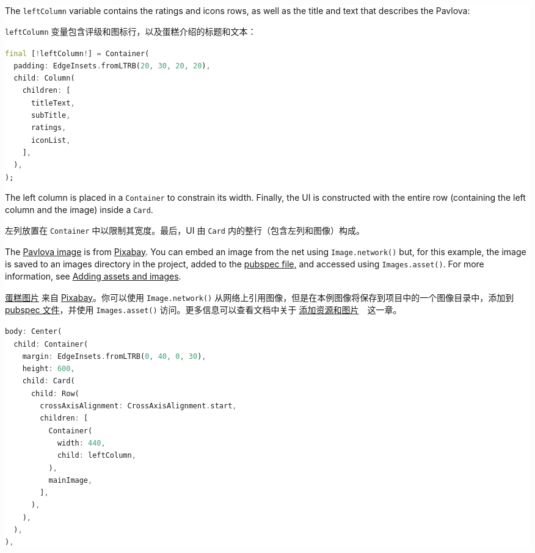The `leftColumn` variable contains the ratings and icons rows, as well as the
title and text that describes the Pavlova:

`leftColumn` 变量包含评级和图标行，以及蛋糕介绍的标题和文本：

<?code-excerpt "layout/pavlova/lib/main.dart (leftColumn)" replace="/leftColumn/[!$&!]/g"?>
```dart
final [!leftColumn!] = Container(
  padding: EdgeInsets.fromLTRB(20, 30, 20, 20),
  child: Column(
    children: [
      titleText,
      subTitle,
      ratings,
      iconList,
    ],
  ),
);
```

The left column is placed in a `Container` to constrain its width.
Finally, the UI is constructed with the entire row (containing the
left column and the image) inside a `Card`.

左列放置在 `Container` 中以限制其宽度。最后，UI 由 `Card` 内的整行（包含左列和图像）构成。

The [Pavlova image][] is from [Pixabay][].
You can embed an image from the net using `Image.network()` but,
for this example, the image is saved to an images directory in the project,
added to the [pubspec file,]({{examples}}/layout/pavlova/pubspec.yaml)
and accessed using `Images.asset()`. For more information, see
[Adding assets and images](/docs/development/ui/assets-and-images).

[蛋糕图片][] 来自 [Pixabay][]。你可以使用 `Image.network()` 从网络上引用图像，但是在本例图像将保存到项目中的一个图像目录中，添加到 [pubspec 文件]({{examples}}/layout/pavlova/pubspec.yaml)，并使用 `Images.asset()` 访问。更多信息可以查看文档中关于 [添加资源和图片](/docs/development/ui/assets-and-images)　这一章。

<?code-excerpt "layout/pavlova/lib/main.dart (body)"?>
```dart
body: Center(
  child: Container(
    margin: EdgeInsets.fromLTRB(0, 40, 0, 30),
    height: 600,
    child: Card(
      child: Row(
        crossAxisAlignment: CrossAxisAlignment.start,
        children: [
          Container(
            width: 440,
            child: leftColumn,
          ),
          mainImage,
        ],
      ),
    ),
  ),
),
```


[sizing]: {{examples}}/layout/sizing
[Pavlova image]: https://pixabay.com/en/photos/pavlova
[蛋糕图片]: https://pixabay.com/en/photos/pavlova
[Pixabay]: https://pixabay.com/en/photos/pavlova
[build()]: {{api}}/widgets/StatelessWidget/build.html
[Card]: {{api}}/material/Card-class.html
[Center]: {{api}}/widgets/Center-class.html
[Column]: {{api}}/widgets/Column-class.html
[Container]: {{api}}/widgets/Container-class.html
[Elevation]: {{site.material}}/design/environment/elevation.html
[Expanded]: {{api}}/widgets/Expanded-class.html
[Flutter Gallery]: {{site.repo.flutter}}/tree/master/examples/flutter_gallery
[GridView]: {{api}}/widgets/GridView-class.html
[GridTile]: {{api}}/material/GridTile-class.html
[Icon]: {{api}}/material/Icons-class.html
[Image]: {{api}}/widgets/Image-class.html
[layout widgets]: /docs/development/ui/widgets/layout
[ListTile]: {{api}}/material/ListTile-class.html
[ListView]: {{api}}/widgets/ListView-class.html
[Material card]: {{site.material}}/design/components/cards.html
[Material Design]: {{site.material}}/design
[Material library]: {{api}}/material/material-library.html
[Row]: {{api}}/widgets/Row-class.html
[Scaffold]: {{api}}/material/Scaffold-class.html
[SizedBox]: {{api}}/widgets/SizedBox-class.html
[Stack]: {{api}}/widgets/Stack-class.html
[Text]: {{api}}/widgets/Text-class.html
[tutorial]: /docs/development/ui/layout/tutorial
[布局构建教程]: /docs/development/ui/layout/tutorial
[widgets library]: {{api}}/widgets/widgets-library.html
[Widget catalog]: /docs/development/ui/widgets